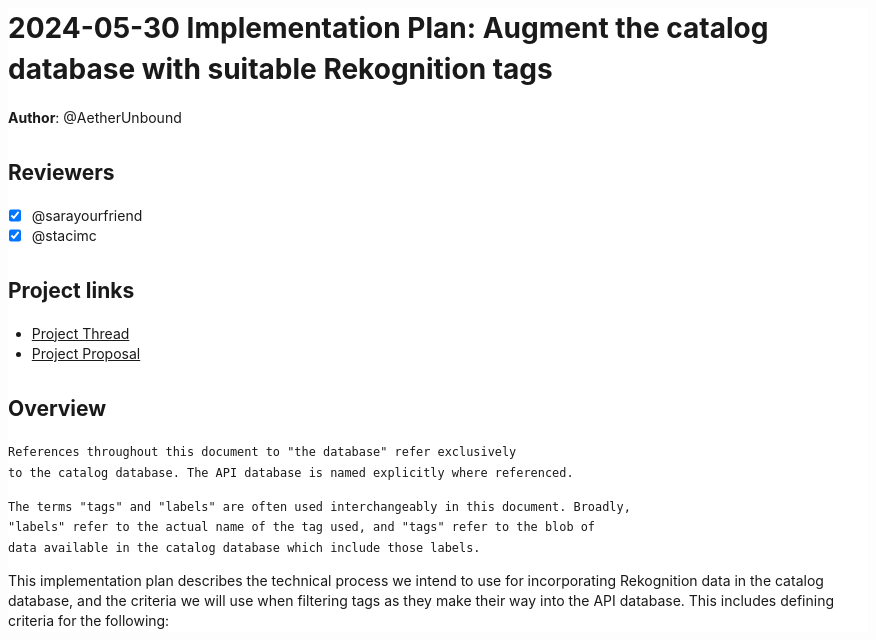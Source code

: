 # 2024-05-30 Implementation Plan: Augment the catalog database with suitable Rekognition tags

**Author**: @AetherUnbound




## Reviewers



- [x] @sarayourfriend
- [x] @stacimc

## Project links



- [Project Thread](https://github.com/WordPress/openverse/issues/431)
- [Project Proposal](/projects/proposals/rekognition_data/20240320-project_proposal_rekognition_data.md)

[aws_rekognition_labels]:
  https://docs.aws.amazon.com/rekognition/latest/dg/samples/AmazonRekognitionLabels_v3.0.zip
[batched_update]: /catalog/reference/DAGs.md#batched-update-dag
[smart_open]: https://github.com/piskvorky/smart_open
[json_lines]: https://jsonlines.org/
[tag_filtering]:
  https://github.com/WordPress/openverse/blob/3747f9aa40ed03899becb98ecae2abf926c8875f/ingestion_server/ingestion_server/cleanup.py#L119-L150

[^batch_tag_example]:
    This issue provides an example of how to manipulate the tags object within
    the [batched update][batched_update] framework:
    https://github.com/WordPress/openverse/issues/1566#issuecomment-2038338095

[^rekognition_data]:
    `s3://migrated-cccatalog-archives/kafka/image_analysis_labels-2020-12-17.txt`

## Overview



```{note}
References throughout this document to "the database" refer exclusively
to the catalog database. The API database is named explicitly where referenced.
```

```{note}
The terms "tags" and "labels" are often used interchangeably in this document. Broadly,
"labels" refer to the actual name of the tag used, and "tags" refer to the blob of
data available in the catalog database which include those labels.
```

This implementation plan describes the technical process we intend to use for
incorporating Rekognition data in the catalog database, and the criteria we will
use when filtering tags as they make their way into the API database. This
includes defining criteria for the following:
